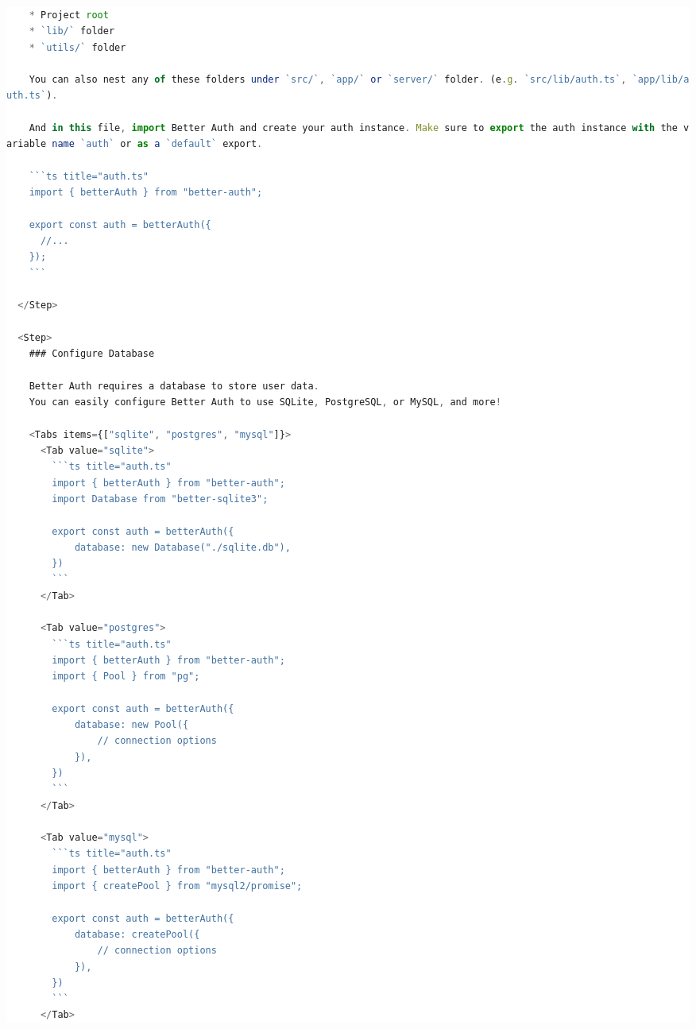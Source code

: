```ts title="server.ts"
    * Project root
    * `lib/` folder
    * `utils/` folder

    You can also nest any of these folders under `src/`, `app/` or `server/` folder. (e.g. `src/lib/auth.ts`, `app/lib/auth.ts`).

    And in this file, import Better Auth and create your auth instance. Make sure to export the auth instance with the variable name `auth` or as a `default` export.

    ```ts title="auth.ts"
    import { betterAuth } from "better-auth";

    export const auth = betterAuth({
      //...
    });
    ```

  </Step>

  <Step>
    ### Configure Database

    Better Auth requires a database to store user data.
    You can easily configure Better Auth to use SQLite, PostgreSQL, or MySQL, and more!

    <Tabs items={["sqlite", "postgres", "mysql"]}>
      <Tab value="sqlite">
        ```ts title="auth.ts"
        import { betterAuth } from "better-auth";
        import Database from "better-sqlite3";

        export const auth = betterAuth({
            database: new Database("./sqlite.db"),
        })
        ```
      </Tab>

      <Tab value="postgres">
        ```ts title="auth.ts"
        import { betterAuth } from "better-auth";
        import { Pool } from "pg";

        export const auth = betterAuth({
            database: new Pool({
                // connection options
            }),
        })
        ```
      </Tab>

      <Tab value="mysql">
        ```ts title="auth.ts"
        import { betterAuth } from "better-auth";
        import { createPool } from "mysql2/promise";

        export const auth = betterAuth({
            database: createPool({
                // connection options
            }),
        })
        ```
      </Tab>
```